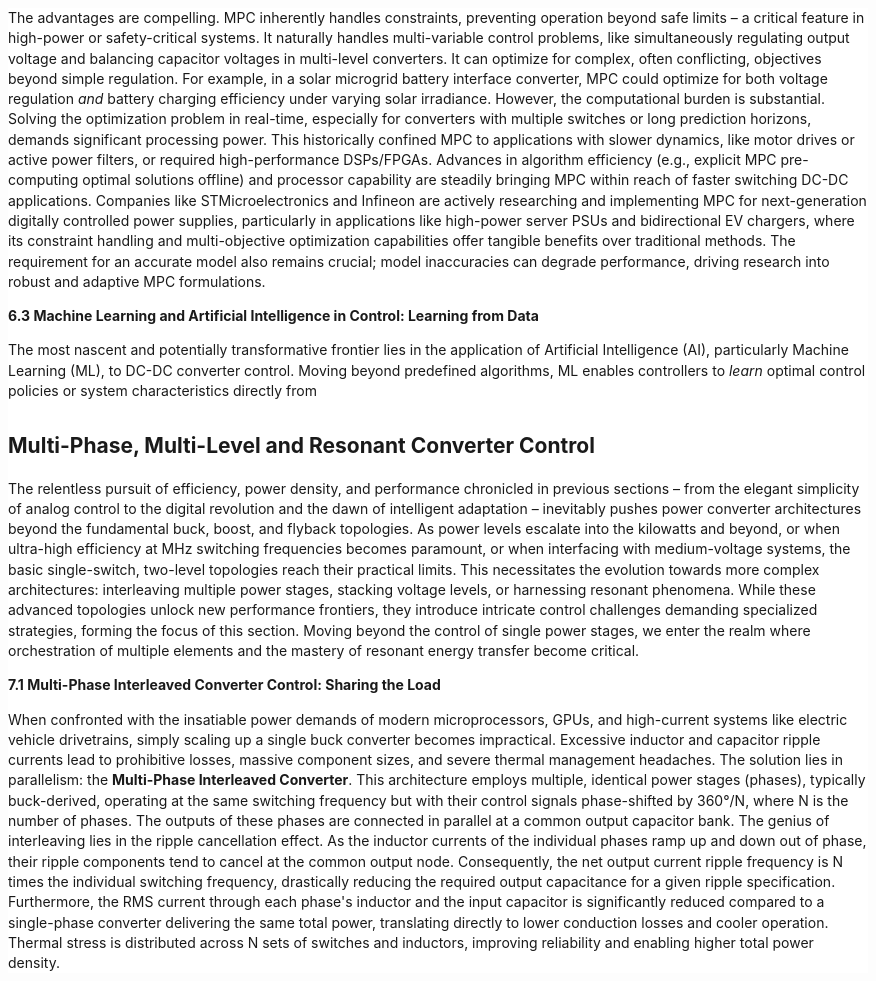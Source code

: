The advantages are compelling. MPC inherently handles constraints, preventing operation beyond safe limits – a critical feature in high-power or safety-critical systems. It naturally handles multi-variable control problems, like simultaneously regulating output voltage and balancing capacitor voltages in multi-level converters. It can optimize for complex, often conflicting, objectives beyond simple regulation. For example, in a solar microgrid battery interface converter, MPC could optimize for both voltage regulation *and* battery charging efficiency under varying solar irradiance. However, the computational burden is substantial. Solving the optimization problem in real-time, especially for converters with multiple switches or long prediction horizons, demands significant processing power. This historically confined MPC to applications with slower dynamics, like motor drives or active power filters, or required high-performance DSPs/FPGAs. Advances in algorithm efficiency (e.g., explicit MPC pre-computing optimal solutions offline) and processor capability are steadily bringing MPC within reach of faster switching DC-DC applications. Companies like STMicroelectronics and Infineon are actively researching and implementing MPC for next-generation digitally controlled power supplies, particularly in applications like high-power server PSUs and bidirectional EV chargers, where its constraint handling and multi-objective optimization capabilities offer tangible benefits over traditional methods. The requirement for an accurate model also remains crucial; model inaccuracies can degrade performance, driving research into robust and adaptive MPC formulations.

**6.3 Machine Learning and Artificial Intelligence in Control: Learning from Data**

The most nascent and potentially transformative frontier lies in the application of Artificial Intelligence (AI), particularly Machine Learning (ML), to DC-DC converter control. Moving beyond predefined algorithms, ML enables controllers to *learn* optimal control policies or system characteristics directly from

## Multi-Phase, Multi-Level and Resonant Converter Control

The relentless pursuit of efficiency, power density, and performance chronicled in previous sections – from the elegant simplicity of analog control to the digital revolution and the dawn of intelligent adaptation – inevitably pushes power converter architectures beyond the fundamental buck, boost, and flyback topologies. As power levels escalate into the kilowatts and beyond, or when ultra-high efficiency at MHz switching frequencies becomes paramount, or when interfacing with medium-voltage systems, the basic single-switch, two-level topologies reach their practical limits. This necessitates the evolution towards more complex architectures: interleaving multiple power stages, stacking voltage levels, or harnessing resonant phenomena. While these advanced topologies unlock new performance frontiers, they introduce intricate control challenges demanding specialized strategies, forming the focus of this section. Moving beyond the control of single power stages, we enter the realm where orchestration of multiple elements and the mastery of resonant energy transfer become critical.

**7.1 Multi-Phase Interleaved Converter Control: Sharing the Load**

When confronted with the insatiable power demands of modern microprocessors, GPUs, and high-current systems like electric vehicle drivetrains, simply scaling up a single buck converter becomes impractical. Excessive inductor and capacitor ripple currents lead to prohibitive losses, massive component sizes, and severe thermal management headaches. The solution lies in parallelism: the **Multi-Phase Interleaved Converter**. This architecture employs multiple, identical power stages (phases), typically buck-derived, operating at the same switching frequency but with their control signals phase-shifted by 360°/N, where N is the number of phases. The outputs of these phases are connected in parallel at a common output capacitor bank. The genius of interleaving lies in the ripple cancellation effect. As the inductor currents of the individual phases ramp up and down out of phase, their ripple components tend to cancel at the common output node. Consequently, the net output current ripple frequency is N times the individual switching frequency, drastically reducing the required output capacitance for a given ripple specification. Furthermore, the RMS current through each phase's inductor and the input capacitor is significantly reduced compared to a single-phase converter delivering the same total power, translating directly to lower conduction losses and cooler operation. Thermal stress is distributed across N sets of switches and inductors, improving reliability and enabling higher total power density.
